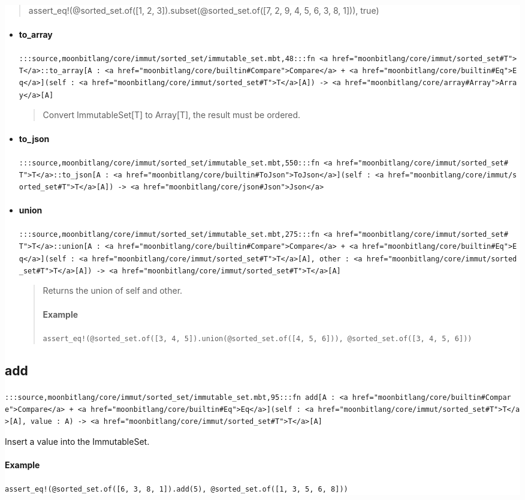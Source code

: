   >  assert_eq!(@sorted_set.of([1, 2, 3]).subset(@sorted_set.of([7, 2, 9, 4, 5, 6, 3, 8, 1])), true)
  >  ```
- #### to\_array
  ```moonbit
  :::source,moonbitlang/core/immut/sorted_set/immutable_set.mbt,48:::fn <a href="moonbitlang/core/immut/sorted_set#T">T</a>::to_array[A : <a href="moonbitlang/core/builtin#Compare">Compare</a> + <a href="moonbitlang/core/builtin#Eq">Eq</a>](self : <a href="moonbitlang/core/immut/sorted_set#T">T</a>[A]) -> <a href="moonbitlang/core/array#Array">Array</a>[A]
  ```
  > 
  >  Convert ImmutableSet\[T\] to Array\[T\], the result must be ordered.
- #### to\_json
  ```moonbit
  :::source,moonbitlang/core/immut/sorted_set/immutable_set.mbt,550:::fn <a href="moonbitlang/core/immut/sorted_set#T">T</a>::to_json[A : <a href="moonbitlang/core/builtin#ToJson">ToJson</a>](self : <a href="moonbitlang/core/immut/sorted_set#T">T</a>[A]) -> <a href="moonbitlang/core/json#Json">Json</a>
  ```
  > 
- #### union
  ```moonbit
  :::source,moonbitlang/core/immut/sorted_set/immutable_set.mbt,275:::fn <a href="moonbitlang/core/immut/sorted_set#T">T</a>::union[A : <a href="moonbitlang/core/builtin#Compare">Compare</a> + <a href="moonbitlang/core/builtin#Eq">Eq</a>](self : <a href="moonbitlang/core/immut/sorted_set#T">T</a>[A], other : <a href="moonbitlang/core/immut/sorted_set#T">T</a>[A]) -> <a href="moonbitlang/core/immut/sorted_set#T">T</a>[A]
  ```
  > 
  >  Returns the union of self and other.
  > 
  >  #### Example
  > 
  >  ```
  >  assert_eq!(@sorted_set.of([3, 4, 5]).union(@sorted_set.of([4, 5, 6])), @sorted_set.of([3, 4, 5, 6]))
  >  ```

## add

```moonbit
:::source,moonbitlang/core/immut/sorted_set/immutable_set.mbt,95:::fn add[A : <a href="moonbitlang/core/builtin#Compare">Compare</a> + <a href="moonbitlang/core/builtin#Eq">Eq</a>](self : <a href="moonbitlang/core/immut/sorted_set#T">T</a>[A], value : A) -> <a href="moonbitlang/core/immut/sorted_set#T">T</a>[A]
```

 Insert a value into the ImmutableSet.

 #### Example

 ```
 assert_eq!(@sorted_set.of([6, 3, 8, 1]).add(5), @sorted_set.of([1, 3, 5, 6, 8]))
 ```

